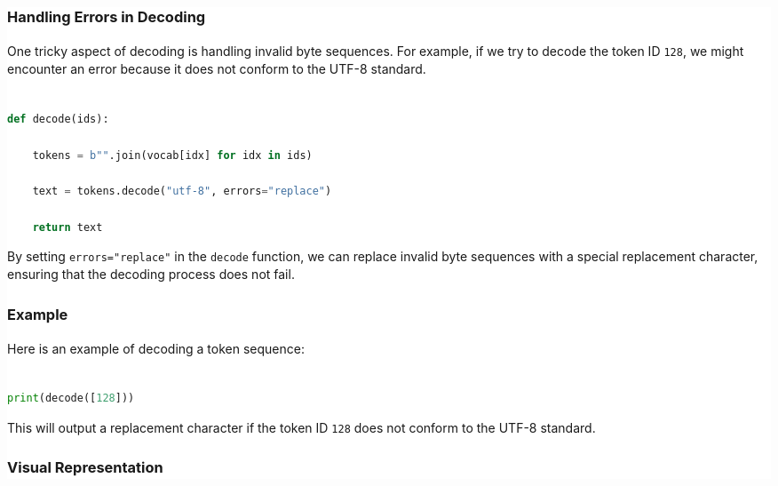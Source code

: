 

### Handling Errors in Decoding



One tricky aspect of decoding is handling invalid byte sequences. For example, if we try to decode the token ID `128`, we might encounter an error because it does not conform to the UTF-8 standard.



```python

def decode(ids):

    tokens = b"".join(vocab[idx] for idx in ids)

    text = tokens.decode("utf-8", errors="replace")

    return text

```



By setting `errors="replace"` in the `decode` function, we can replace invalid byte sequences with a special replacement character, ensuring that the decoding process does not fail.



### Example



Here is an example of decoding a token sequence:



```python

print(decode([128]))

```



This will output a replacement character if the token ID `128` does not conform to the UTF-8 standard.



### Visual Representation


